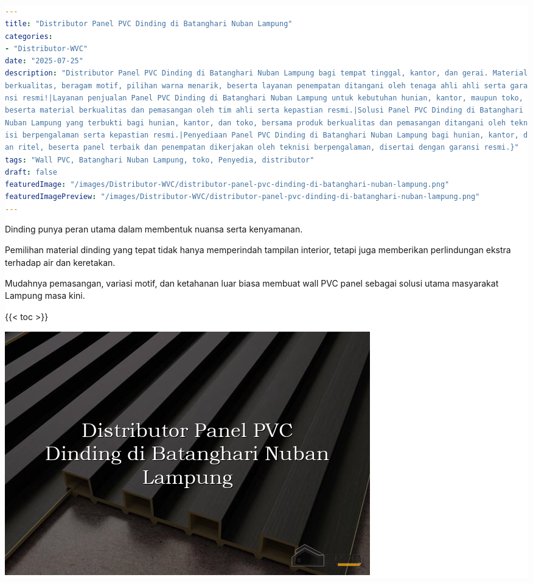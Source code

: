 ```yaml
---
title: "Distributor Panel PVC Dinding di Batanghari Nuban Lampung"
categories:
- "Distributor-WVC"
date: "2025-07-25"
description: "Distributor Panel PVC Dinding di Batanghari Nuban Lampung bagi tempat tinggal, kantor, dan gerai. Material berkualitas, beragam motif, pilihan warna menarik, beserta layanan penempatan ditangani oleh tenaga ahli ahli serta garansi resmi!|Layanan penjualan Panel PVC Dinding di Batanghari Nuban Lampung untuk kebutuhan hunian, kantor, maupun toko, beserta material berkualitas dan pemasangan oleh tim ahli serta kepastian resmi.|Solusi Panel PVC Dinding di Batanghari Nuban Lampung yang terbukti bagi hunian, kantor, dan toko, bersama produk berkualitas dan pemasangan ditangani oleh teknisi berpengalaman serta kepastian resmi.|Penyediaan Panel PVC Dinding di Batanghari Nuban Lampung bagi hunian, kantor, dan ritel, beserta panel terbaik dan penempatan dikerjakan oleh teknisi berpengalaman, disertai dengan garansi resmi.}"
tags: "Wall PVC, Batanghari Nuban Lampung, toko, Penyedia, distributor"
draft: false
featuredImage: "/images/Distributor-WVC/distributor-panel-pvc-dinding-di-batanghari-nuban-lampung.png"
featuredImagePreview: "/images/Distributor-WVC/distributor-panel-pvc-dinding-di-batanghari-nuban-lampung.png"
---
```


Dinding punya peran utama dalam membentuk nuansa serta kenyamanan.

Pemilihan material dinding yang tepat tidak hanya memperindah tampilan interior, tetapi juga memberikan perlindungan ekstra terhadap air dan keretakan.

Mudahnya pemasangan, variasi motif, dan ketahanan luar biasa membuat wall PVC panel sebagai solusi utama masyarakat Lampung masa kini.

{{< toc >}}

![Distributor Panel PVC Dinding di Batanghari Nuban Lampung](/images/Distributor-WVC/Distributor-Panel-PVC-Dinding-di-Batanghari-Nuban-Lampung.png)
